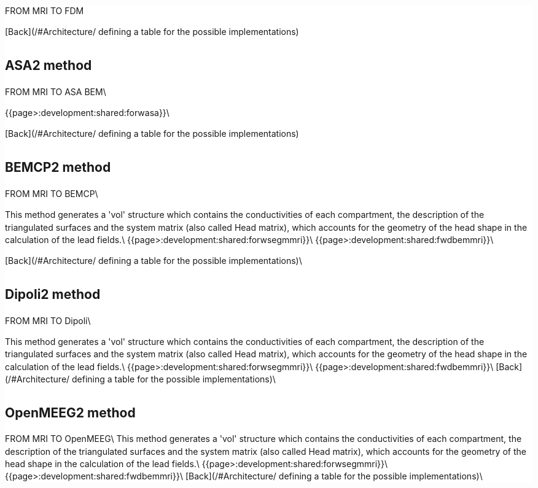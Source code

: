 FROM MRI TO FDM

[Back](/#Architecture/ defining a table for the possible implementations)
##  ASA2 method

FROM MRI TO ASA BEM\\

{{page>:development:shared:forwasa}}\\

[Back](/#Architecture/ defining a table for the possible implementations)

##  BEMCP2 method

FROM MRI TO BEMCP\\

This method generates a 'vol' structure which contains the conductivities of each compartment, the description of the triangulated surfaces and the system matrix (also called Head matrix), which accounts for the geometry of the head shape in the calculation of the lead fields.\\
{{page>:development:shared:forwsegmmri}}\\
{{page>:development:shared:fwdbemmri}}\\

[Back](/#Architecture/ defining a table for the possible implementations)\\

##  Dipoli2 method

FROM MRI TO Dipoli\\

This method generates a 'vol' structure which contains the conductivities of each compartment, the description of the triangulated surfaces and the system matrix (also called Head matrix), which accounts for the geometry of the head shape in the calculation of the lead fields.\\
{{page>:development:shared:forwsegmmri}}\\
{{page>:development:shared:fwdbemmri}}\\
[Back](/#Architecture/ defining a table for the possible implementations)\\

##  OpenMEEG2 method

FROM MRI TO OpenMEEG\\
This method generates a 'vol' structure which contains the conductivities of each compartment, the description of the triangulated surfaces and the system matrix (also called Head matrix), which accounts for the geometry of the head shape in the calculation of the lead fields.\\
{{page>:development:shared:forwsegmmri}}\\
{{page>:development:shared:fwdbemmri}}\\
[Back](/#Architecture/ defining a table for the possible implementations)\\
















